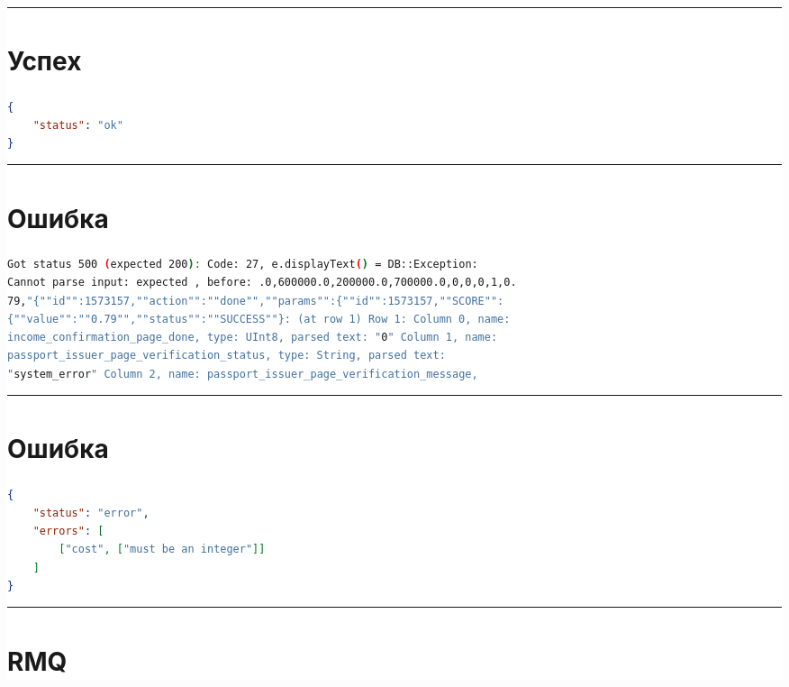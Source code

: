 


---



# Успех

```json
{
	"status": "ok"
}
```



---



# Ошибка


```bash
Got status 500 (expected 200): Code: 27, e.displayText() = DB::Exception:
Cannot parse input: expected , before: .0,600000.0,200000.0,700000.0,0,0,0,1,0.
79,"{""id"":1573157,""action"":""done"",""params"":{""id"":1573157,""SCORE"":
{""value"":""0.79"",""status"":""SUCCESS""}: (at row 1) Row 1: Column 0, name:
income_confirmation_page_done, type: UInt8, parsed text: "0" Column 1, name:
passport_issuer_page_verification_status, type: String, parsed text:
"system_error" Column 2, name: passport_issuer_page_verification_message,
```


---



# Ошибка

```json
{
	"status": "error",
	"errors": [
		["cost", ["must be an integer"]]
	]
}
```



---



# RMQ
